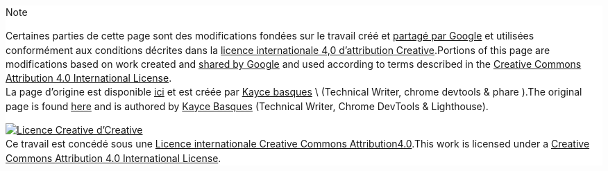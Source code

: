 [MDNDocumentObjectModel]: https://developer.mozilla.org/docs/Web/API/Document_Object_Model "DOM (Document Object Model) | MDN"  
[MDNZIndex]: https://developer.mozilla.org/docs/Web/CSS/z-index "index z | MDN"  
[PostTweetEdgeDevTools]: https://aka.ms/tweet/edgedevtools "@EdgeDevTools | Publiez un tweet"  
[EdgeDevToolsTwitterAccount]: https://aka.ms/twitter/edgedevtools "@EdgeDevTools compte Twitter"
[VisualStudioCode]: https://aka.ms/vscode "Code Visual Studio"  
[VisualStudioMarketplaceDebuggerEdge]: https://aka.ms/debugger4code "Débogueur pour Microsoft Edge-Visual Studio Marketplace"  
[VisualStudioMarketplaceElementsMicrosoftEdgeChromiumExtension]: https://aka.ms/elements4code "Éléments pour Microsoft Edge \ (chrome \)-Visual Studio Marketplace"  
[VisualStudioMarketplaceWebhintExtension]: https://aka.ms/webhint4code "webhint-Visual Studio Marketplace"
[Webhint]: https://aka.ms/webhint "Astuce"  
[WebhintBrowserExtension]: https://aka.ms/webhint/browser-extension "Extension du navigateur webhint | documentation webhint"  
[WebhintVisualStudioCodeExtension]: https://aka.ms/webhint/code-extension "Extension de code webhint et documentation webhint"  
[TrackingPrevention]: https://aka.ms/microsoftedge/tracking-prevention-blog "Amélioration de la prévention du suivi dans le billet de blog Microsoft Edge"
[TheWebWeWant]: https://aka.ms/webwewant "Le site Web de votre choix"

> [!NOTE]
> <span data-ttu-id="7cdb4-348">Certaines parties de cette page sont des modifications fondées sur le travail créé et [partagé par Google][GoogleSitePolicies] et utilisées conformément aux conditions décrites dans la [licence internationale 4,0 d’attribution Creative][CCA4IL].</span><span class="sxs-lookup"><span data-stu-id="7cdb4-348">Portions of this page are modifications based on work created and [shared by Google][GoogleSitePolicies] and used according to terms described in the [Creative Commons Attribution 4.0 International License][CCA4IL].</span></span>  
> <span data-ttu-id="7cdb4-349">La page d’origine est disponible [ici](https://developers.google.com/web/updates/2019/12/devtools/index) et est créée par [Kayce basques][KayceBasques] \ (Technical Writer, chrome devtools & phare \).</span><span class="sxs-lookup"><span data-stu-id="7cdb4-349">The original page is found [here](https://developers.google.com/web/updates/2019/12/devtools/index) and is authored by [Kayce Basques][KayceBasques] \(Technical Writer, Chrome DevTools & Lighthouse\).</span></span>  

[![Licence Creative d’Creative][CCby4Image]][CCA4IL]  
<span data-ttu-id="7cdb4-351">Ce travail est concédé sous une [Licence internationale Creative Commons Attribution4.0][CCA4IL].</span><span class="sxs-lookup"><span data-stu-id="7cdb4-351">This work is licensed under a [Creative Commons Attribution 4.0 International License][CCA4IL].</span></span>  

[CCA4IL]: https://creativecommons.org/licenses/by/4.0  
[CCby4Image]: https://i.creativecommons.org/l/by/4.0/88x31.png  
[GoogleSitePolicies]: https://developers.google.com/terms/site-policies  
[KayceBasques]: https://developers.google.com/web/resources/contributors/kaycebasques  


[ImagePerformanceToolKeyboardReaderImprovements]: ../../images/2019/12/a11y-performance-tool.msft.gif "Figure 1: l’outil performance dans le DevTools avec les améliorations de la navigation au clavier et du lecteur d’écran"  
[ImageLocalizedGerman]: ../../images/2019/12/localized-devtools.msft.png "Figure 2: DevTools en allemand"  
[ImageHintsTabWebhintExtension]: ../../images/2019/12/webhint-browser-extension.msft.png "Figure 3: onglet hints de Microsoft Edge DevTools lorsque l’extension de navigateur webhint est installée"  
[Image3DView]: ../../images/2019/12/3dview.msft.png "Figure 4: affichage 3D dans Microsoft Edge DevTools"  
[ImageElementsVisualStudioCode]: ../../images/2019/12/elements-for-edge.msft.png "Figure 5: outil éléments du code VS utilisant les éléments de l’extension Microsoft Edge"  
[ImageDebuggerExtensionVisualStudioCode]: ../../images/2019/12/vscode-debugger.msft.png "Figure 6: débogueur de l’extension Microsoft Edge dans le code VS"  
[ImageWebhintVisualStudioCodeExtensionWorkspace]: ../../images/2019/12/webhint-vscode-extension.msft.png "Figure 7: l’extension de code webhint VS analyse des fichiers. TSX dans le code VS"  
[ImageVisualStudioLaunchWebApp]: ../../images/2019/12/vs.msft.png "Figure 8: Visual Studio avec l’option de lancement de votre application Web dans Microsoft Edge Canaries, dev ou Beta"  
[ImageTrackingPrevention]: ../../images/2019/12/tracking-prevention.msft.png "Figure 9: messages dans la console lors du suivi de la prévention blocage de l’accès au stockage pour un suivi"  
[ImageConsoleRedeclarationFails]: ../../images/2019/12/letbefore.msft.png "Figure 10: la console dans Microsoft Edge 79 indiquant que la redéclaration d’échec"  
[ImageConsoleRedeclarationSucceeds]: ../../images/2019/12/letafter.msft.png "Figure 11: console dans Microsoft Edge 80 indiquant que la redéclaration de réussite a réussi"  
[ImageRequestInitiatorChain]: ../../images/2019/12/initiators.msft.png "Figure 12: chaîne d’initiateur de requête dans l’onglet initiateur"  
[ImageOverviewPaneInspectedResource]: ../../images/2019/12/overview.msft.png "Figure 13: volet vue d’ensemble mettant en évidence la ressource inspectée"  
[ImagePathNetworkPanel]: ../../images/2019/12/columns.msft.png "Figure 14: nouvelles colonnes Path et URL dans le panneau réseau"  
[ImageUserAgentNetworkConditionsTab]: ../../images/2019/12/useragent.msft.png "Figure 15: menu agent utilisateur dans l’onglet conditions réseau"  
[ImageConfigurationUI]: ../../images/2019/12/start.msft.png "Figure 16: nouvelle interface utilisateur de configuration"  
[ImageCoverageMode]: ../../images/2019/12/modes.msft.png "Figure 17: menu déroulant du mode couverture"  
[ImageFeedbackIcon]: ../../images/2019/12/feedback-icon.msft.png "Figure 18: icône * * Feedback * * dans Microsoft Edge DevTools"
[DevToolsCommandMenuIndex]: ../../../command-menu/index.md "Exécuter des commandes à l’aide du menu de commande de Microsoft Edge DevTools"  
[DevToolsCoverageIndex]: ../../../coverage/index.md "Rechercher du code JavaScript et CSS inutilisé avec l’onglet couverture dans Microsoft Edge DevTools"  
[DevToolsDeviceModeIndex]: ../../../device-mode/index.md#simulate-a-mobile-viewport "Simuler une fenêtre d’affichage mobile-simuler des appareils mobiles avec le mode appareil dans Microsoft Edge DevTools"  
[DevToolsNetworkIndex]: ../../../network/index.md "Examiner l’activité réseau dans Microsoft Edge DevTools"  
[DevToolsNetworkReferenceViewInitiatorsDependencies]: ../../../network/reference.md#view-initiators-and-dependencies "Afficher les initiateurs et les dépendances-référence d’analyse du réseau"  
[DevGuideEdgeHtmlWhatsNew]: ../../../../dev-guide/whats-new.md "Nouveautés de EdgeHTML"  
[VisualStudioCodeDebuggerEdgeExtension]: ../../../../visual-studio-code/debugger-for-edge.md "Débogueur pour l’extension de code Microsoft Edge VS"  
[VisualStudioCodeElementEdgeExtension]: ../../../../visual-studio-code/elements-for-edge.md "Éléments pour l’extension de code Microsoft Edge VS"  
[crbug842488]: https://crbug.com/842488 "842488-ajoutez le champ Initiator à l’onglet en-têtes-monorail"  
[crbug988253]: https://crbug.com/988253 "988253-bogue DevTools-aucune association entre la demande réseau et le graphique de chronologie-monorail"  
[crbug993366]: https://crbug.com/993366 "993366-Affichez la partie chemin d’URL dans la liste des demandes du panneau réseau-monorail"  
[crbug1004193]: https://crbug.com/1004193 "1004193-mode REPL pour V8-monorail"  
[crbug1004203]: https://crbug.com/1004203 "1004203-monorail"  
[crbug1029031]: https://crbug.com/1029031 "1029031-les chaînes UA sont obsolètes-monorail" 
[crbug963183]: https://crbug.com/963183 "963183-DevTools n’est pas conforme à la norme WCAG"
[crbug941561]: https://crbug.com/941561 "941561-localization du DevTools"
[crbug987787]: https://crbug.com/987787 "987787-affichage 3D de Dom"
[AccessibilityInsights]: https://aka.ms/a11yinsights "Insights sur l’accessibilité"  
[DwarfHome]: https://dwarfstd.org "Onglet Accueil"  
[GitHubGoogleChromeDevToolsAuditsPanelThrottling]: https://github.com/GoogleChrome/lighthouse/blob/master/docs/throttling.md#devtools-audits-panel-throttling "DevTools’limitation du panneau d’audit-GoogleChrome/phare | GitHub"  
[GitHubMicrosoftDocsEdgeDeveloperNewIssue]: https://aka.ms/edgedevtoolsdocs/feedback "Nouveau problème-MicrosoftDocs/Edge-développeur"  
[MicrosoftEdgePreviewChannels]: https://aka.ms/microsoftedge "Canaux Microsoft Edge preview"  
[MicrosoftEdgeInsiderAddons]: https://aka.ms/webhint/edge-extension "Compléments Microsoft Edge Insider"  
[MicrosoftVisualStudio]: https://aka.ms/vs "Visual Studio"  
[MicrosoftVisualStudioBlogDebugJavascript]: https://aka.ms/vs/debug-edge "Déboguer JavaScript dans Microsoft Edge à partir de Visual Studio | Blog Visual Studio"  
[MicrosoftVisualStudioDownloads]: https://aka.ms/vs/download "Télécharger Visual Studio 2019 pour Windows \ & Mac"  